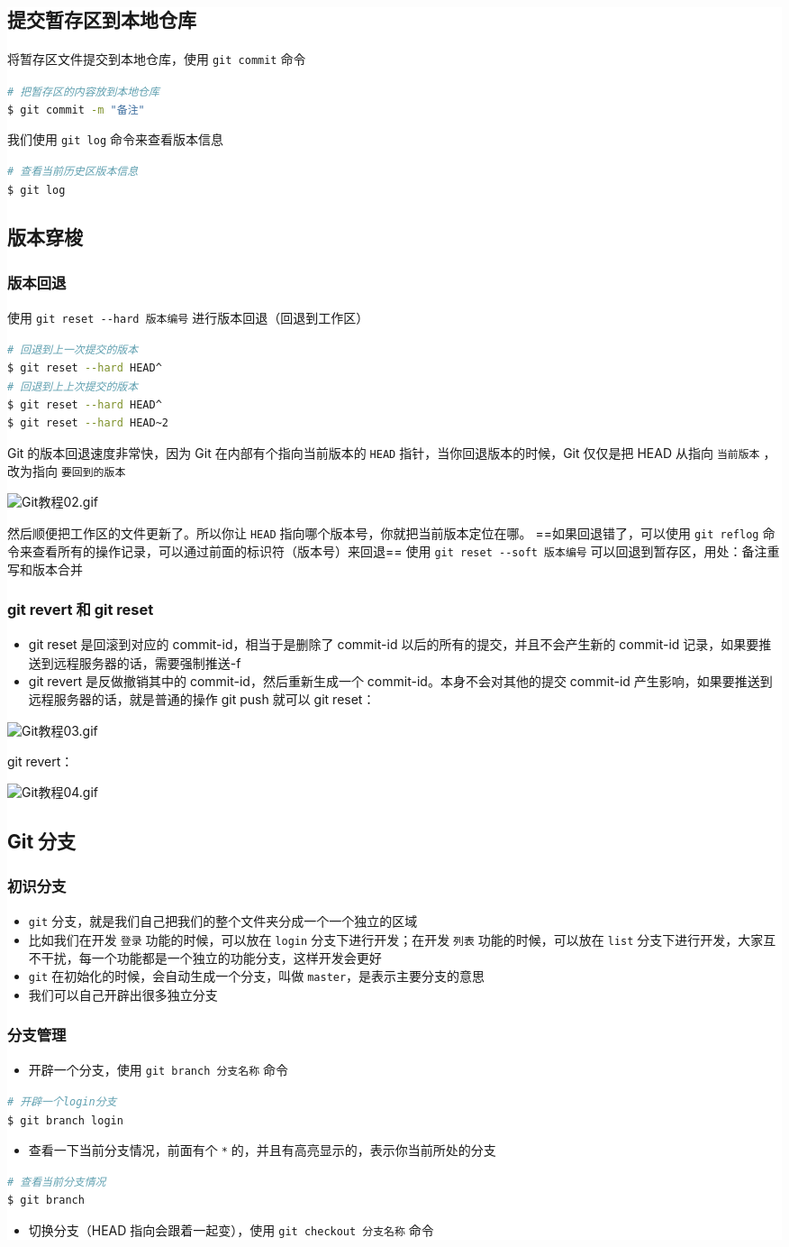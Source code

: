 ## 提交暂存区到本地仓库
将暂存区文件提交到本地仓库，使用 `git commit` 命令
```bash
# 把暂存区的内容放到本地仓库
$ git commit -m "备注"
```
我们使用 `git log` 命令来查看版本信息
```bash
# 查看当前历史区版本信息
$ git log
```

## 版本穿梭
### 版本回退
使用 `git reset --hard 版本编号` 进行版本回退（回退到工作区）
```bash
# 回退到上一次提交的版本
$ git reset --hard HEAD^
# 回退到上上次提交的版本
$ git reset --hard HEAD^
$ git reset --hard HEAD~2
```
Git 的版本回退速度非常快，因为 Git 在内部有个指向当前版本的 `HEAD` 指针，当你回退版本的时候，Git 仅仅是把 HEAD 从指向 `当前版本` ，改为指向 `要回到的版本`

![Git教程02.gif](https://zhf-picture.oss-cn-qingdao.aliyuncs.com/my-img/Git教程02.gif)

然后顺便把工作区的文件更新了。所以你让 `HEAD` 指向哪个版本号，你就把当前版本定位在哪。
==如果回退错了，可以使用 `git reflog` 命令来查看所有的操作记录，可以通过前面的标识符（版本号）来回退==
使用 `git reset --soft 版本编号` 可以回退到暂存区，用处：备注重写和版本合并
### git revert 和 git reset
+ git reset 是回滚到对应的 commit-id，相当于是删除了 commit-id 以后的所有的提交，并且不会产生新的 commit-id 记录，如果要推送到远程服务器的话，需要强制推送-f
+ git revert 是反做撤销其中的 commit-id，然后重新生成一个 commit-id。本身不会对其他的提交 commit-id 产生影响，如果要推送到远程服务器的话，就是普通的操作 git push 就可以
git reset：

![Git教程03.gif](https://zhf-picture.oss-cn-qingdao.aliyuncs.com/my-img/Git教程03.gif)

git revert：

![Git教程04.gif](https://zhf-picture.oss-cn-qingdao.aliyuncs.com/my-img/Git教程04.gif)

## Git 分支
### 初识分支
+ `git` 分支，就是我们自己把我们的整个文件夹分成一个一个独立的区域
+ 比如我们在开发 `登录` 功能的时候，可以放在 `login` 分支下进行开发；在开发 `列表` 功能的时候，可以放在 `list` 分支下进行开发，大家互不干扰，每一个功能都是一个独立的功能分支，这样开发会更好
+ `git` 在初始化的时候，会自动生成一个分支，叫做 `master`，是表示主要分支的意思
+ 我们可以自己开辟出很多独立分支
### 分支管理
+ 开辟一个分支，使用 `git branch 分支名称` 命令
```bash
# 开辟一个login分支
$ git branch login
```
+ 查看一下当前分支情况，前面有个 `*` 的，并且有高亮显示的，表示你当前所处的分支
```bash
# 查看当前分支情况
$ git branch
```
+ 切换分支（HEAD 指向会跟着一起变），使用 `git checkout 分支名称` 命令